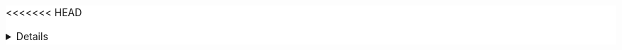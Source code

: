</details>

<<<<<<< HEAD
<details markdown="1">
=======
<details>
>>>>>>> 922b1f7 (add: Algorithm: Sorting)
<summary>C++ Merge </summary>

```CPP
static void merge(vector<int>& nums, int start, int mid, int end) {
    int currInd = 0;
    int size = end - start + 1;
    int result[size];
    int i = start, j = mid + 1;

    while(i <= mid && j <= end) {
        if (nums[i] < nums[j]) {
            result[currInd] = nums[i];
            i++;
        } else {
            result[currInd] = nums[j];
            j++;
        }

        currInd++;
    }

    while (i <= mid) {
        result[currInd] = nums[i];
        currInd++;
        i++;
    }
    while (j <= end) {
        result[currInd] = nums[j];
        currInd++;
        j++;
    }

    for (int k = 0; k < size; k++) {
        nums[k + start] = result[k];
    }
}
```

</details>

#### What has improved ?
Obviously, through **divide and conquer**, **Merge Sort** shows a much better performance than all the algorithms we've seen so far.

The main improvement that is made is that **Merge Sort** will divide arrays into pieces, making them a smaller problem to solve. Also, though merging is a bit like **Selection Sort**, but since we are merging two sorted arrays, the problem becomes simpler and can be solved with higher efficiency.
